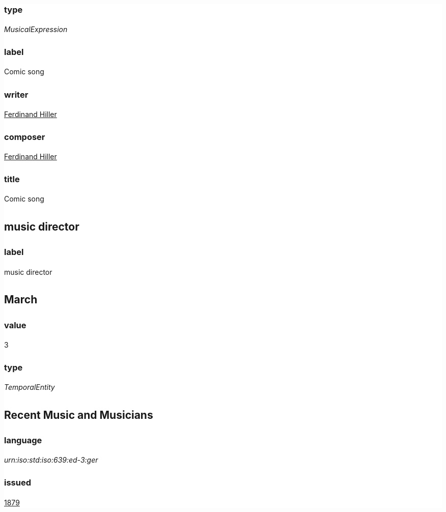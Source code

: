 ### type


*MusicalExpression*

### label


Comic song

### writer


[Ferdinand  Hiller](#Ferdinand-Hiller)

### composer


[Ferdinand  Hiller](#Ferdinand-Hiller)

### title


Comic song

## music director

### label


music director

## March

### value


3

### type


*TemporalEntity*

## Recent Music and Musicians

### language


*urn:iso:std:iso:639:ed-3:ger*

### issued


[1879](#1879)
